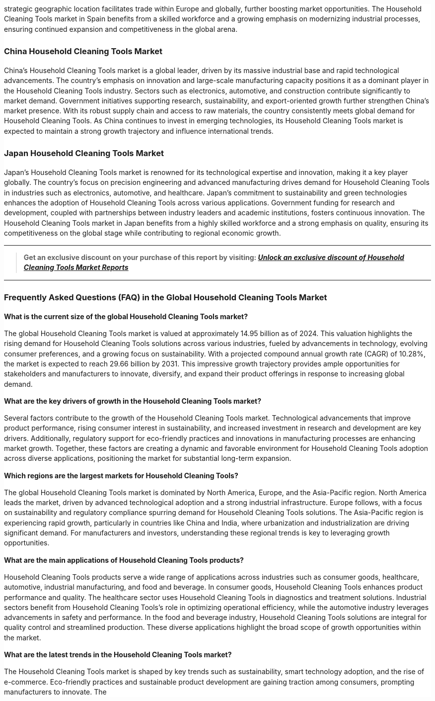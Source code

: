 strategic geographic location facilitates trade within Europe and globally, further boosting market opportunities. The Household Cleaning Tools market in Spain benefits from a skilled workforce and a growing emphasis on modernizing industrial processes, ensuring continued expansion and competitiveness in the global arena.</p><h3>China Household Cleaning Tools Market</h3><p>China&rsquo;s Household Cleaning Tools market is a global leader, driven by its massive industrial base and rapid technological advancements. The country&rsquo;s emphasis on innovation and large-scale manufacturing capacity positions it as a dominant player in the Household Cleaning Tools industry. Sectors such as electronics, automotive, and construction contribute significantly to market demand. Government initiatives supporting research, sustainability, and export-oriented growth further strengthen China&rsquo;s market presence. With its robust supply chain and access to raw materials, the country consistently meets global demand for Household Cleaning Tools. As China continues to invest in emerging technologies, its Household Cleaning Tools market is expected to maintain a strong growth trajectory and influence international trends.</p><h3>Japan Household Cleaning Tools Market</h3><p>Japan&rsquo;s Household Cleaning Tools market is renowned for its technological expertise and innovation, making it a key player globally. The country&rsquo;s focus on precision engineering and advanced manufacturing drives demand for Household Cleaning Tools in industries such as electronics, automotive, and healthcare. Japan&rsquo;s commitment to sustainability and green technologies enhances the adoption of Household Cleaning Tools across various applications. Government funding for research and development, coupled with partnerships between industry leaders and academic institutions, fosters continuous innovation. The Household Cleaning Tools market in Japan benefits from a highly skilled workforce and a strong emphasis on quality, ensuring its competitiveness on the global stage while contributing to regional economic growth.</p><hr /><blockquote><p><strong>Get an exclusive discount on your purchase of this report by visiting: <em><a href="://marketresearchpulse.com/ask-for-discount/141709?utm_source=Github&amp;utm_medium=026">Unlock an exclusive discount of Household Cleaning Tools Market Reports</a></em>&nbsp;</strong></p></blockquote><hr /><h3>Frequently Asked Questions (FAQ) in the Global Household Cleaning Tools Market</h3><p><strong>What is the current size of the global Household Cleaning Tools market?</strong></p><p>The global Household Cleaning Tools market is valued at approximately 14.95 billion as of 2024. This valuation highlights the rising demand for Household Cleaning Tools solutions across various industries, fueled by advancements in technology, evolving consumer preferences, and a growing focus on sustainability. With a projected compound annual growth rate (CAGR) of 10.28%, the market is expected to reach 29.66 billion by 2031. This impressive growth trajectory provides ample opportunities for stakeholders and manufacturers to innovate, diversify, and expand their product offerings in response to increasing global demand.</p><p><strong>What are the key drivers of growth in the Household Cleaning Tools market?</strong></p><p>Several factors contribute to the growth of the Household Cleaning Tools market. Technological advancements that improve product performance, rising consumer interest in sustainability, and increased investment in research and development are key drivers. Additionally, regulatory support for eco-friendly practices and innovations in manufacturing processes are enhancing market growth. Together, these factors are creating a dynamic and favorable environment for Household Cleaning Tools adoption across diverse applications, positioning the market for substantial long-term expansion.</p><p><strong>Which regions are the largest markets for Household Cleaning Tools?</strong></p><p>The global Household Cleaning Tools market is dominated by North America, Europe, and the Asia-Pacific region. North America leads the market, driven by advanced technological adoption and a strong industrial infrastructure. Europe follows, with a focus on sustainability and regulatory compliance spurring demand for Household Cleaning Tools solutions. The Asia-Pacific region is experiencing rapid growth, particularly in countries like China and India, where urbanization and industrialization are driving significant demand. For manufacturers and investors, understanding these regional trends is key to leveraging growth opportunities.</p><p><strong>What are the main applications of Household Cleaning Tools products?</strong></p><p>Household Cleaning Tools products serve a wide range of applications across industries such as consumer goods, healthcare, automotive, industrial manufacturing, and food and beverage. In consumer goods, Household Cleaning Tools enhances product performance and quality. The healthcare sector uses Household Cleaning Tools in diagnostics and treatment solutions. Industrial sectors benefit from Household Cleaning Tools&rsquo;s role in optimizing operational efficiency, while the automotive industry leverages advancements in safety and performance. In the food and beverage industry, Household Cleaning Tools solutions are integral for quality control and streamlined production. These diverse applications highlight the broad scope of growth opportunities within the market.</p><p><strong>What are the latest trends in the Household Cleaning Tools market?</strong></p><p>The Household Cleaning Tools market is shaped by key trends such as sustainability, smart technology adoption, and the rise of e-commerce. Eco-friendly practices and sustainable product development are gaining traction among consumers, prompting manufacturers to innovate. The